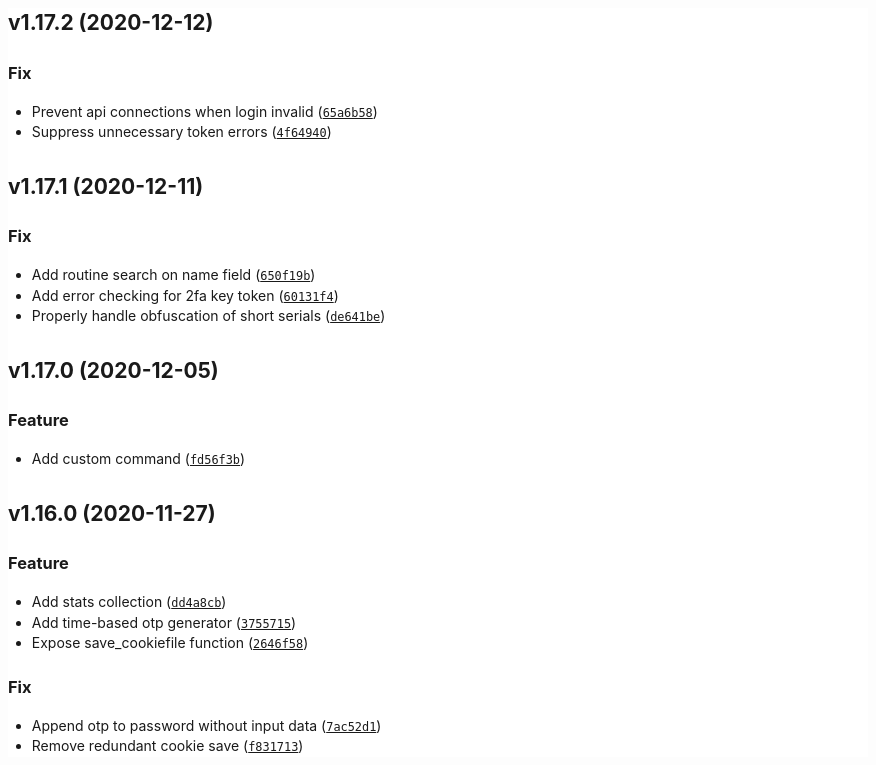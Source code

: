 ## v1.17.2 (2020-12-12)

### Fix

- Prevent api connections when login invalid ([`65a6b58`](https://gitlab.com/keatontaylor/alexapy/-/commit/65a6b58ac7c31c101b3c6b2a91d3f45ebc68b610))
- Suppress unnecessary token errors ([`4f64940`](https://gitlab.com/keatontaylor/alexapy/-/commit/4f6494007d27efe92979a9e0cba6edb12a9147b9))

## v1.17.1 (2020-12-11)

### Fix

- Add routine search on name field ([`650f19b`](https://gitlab.com/keatontaylor/alexapy/-/commit/650f19bfba6a215c49da4e590fb22638643232d2))
- Add error checking for 2fa key token ([`60131f4`](https://gitlab.com/keatontaylor/alexapy/-/commit/60131f465370067eef6c44403f40db5c18cd5168))
- Properly handle obfuscation of short serials ([`de641be`](https://gitlab.com/keatontaylor/alexapy/-/commit/de641bea20575eea07a04f3aeeeed27a42bfcf47))

## v1.17.0 (2020-12-05)

### Feature

- Add custom command ([`fd56f3b`](https://gitlab.com/keatontaylor/alexapy/-/commit/fd56f3b8011ae3353d2a62f1d0443b85216585df))

## v1.16.0 (2020-11-27)

### Feature

- Add stats collection ([`dd4a8cb`](https://gitlab.com/keatontaylor/alexapy/-/commit/dd4a8cbc186af00caab1da214c7dcbcf8a8ee51c))
- Add time-based otp generator ([`3755715`](https://gitlab.com/keatontaylor/alexapy/-/commit/3755715fc3dedcf55d9b615a17c8492437181643))
- Expose save_cookiefile function ([`2646f58`](https://gitlab.com/keatontaylor/alexapy/-/commit/2646f58d6ce68799e8e55af10bce8564f8655229))

### Fix

- Append otp to password without input data ([`7ac52d1`](https://gitlab.com/keatontaylor/alexapy/-/commit/7ac52d12dd55ab4c5068e8c97f02317a20196752))
- Remove redundant cookie save ([`f831713`](https://gitlab.com/keatontaylor/alexapy/-/commit/f83171397dc25813f32a23dd821f7119682afa7b))
